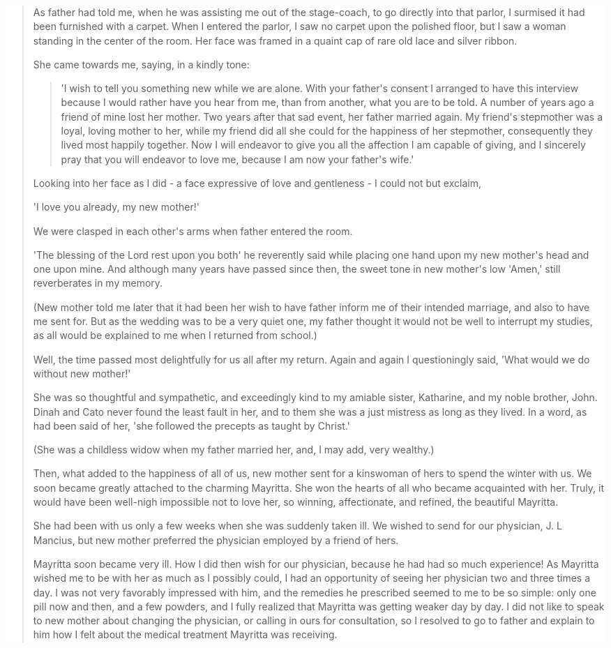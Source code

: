 > As father had told me, when he was assisting me out of the stage-coach, to go directly into that parlor, I surmised it had been furnished with a carpet. When I entered the parlor, I saw no carpet upon the polished floor, but I saw a woman standing in the center of the room. Her face was framed in a quaint cap of rare old lace and silver ribbon.
>
> She came towards me, saying, in a kindly tone:
>
> > 'I wish to tell you something new while we are alone. With your father's consent I arranged to have this interview because I would rather have you hear from me, than from another, what you are to be told. A number of years ago a friend of mine lost her mother. Two years after that sad event, her father married again. My friend's stepmother was a loyal, loving mother to her, while my friend did all she could for the happiness of her stepmother, consequently they lived most happily together. Now I will endeavor to give you all the affection I am capable of giving, and I sincerely pray that you will endeavor to love me, because I am now your father's wife.'
>
> Looking into her face as I did - a face expressive of love and gentleness - I could not but exclaim,
>
> 'I love you already, my new mother!'
>
> We were clasped in each other's arms when father entered the room.
>
> 'The blessing of the Lord rest upon you both' he reverently said while placing one hand upon my new mother's head and one upon mine. And although many years have passed since then, the sweet tone in new mother's low 'Amen,' still reverberates in my memory.
>
> (New mother told me later that it had been her wish to have father inform me of their intended marriage, and also to have me sent for. But as the wedding was to be a very quiet one, my father thought it would not be well to interrupt my studies, as all would be explained to me when I returned from school.)
>
> Well, the time passed most delightfully for us all after my return. Again and again I questioningly said, 'What would we do without new mother!'
>
> She was so thoughtful and sympathetic, and exceedingly kind to my amiable sister, Katharine, and my noble brother, John. Dinah and Cato never found the least fault in her, and to them she was a just mistress as long as they lived. In a word, as had been said of her, 'she followed the precepts as taught by Christ.'
>
> (She was a childless widow when my father married her, and, I may add, very wealthy.)
>
> Then, what added to the happiness of all of us, new mother sent for a kinswoman of hers to spend the winter with us. We soon became greatly attached to the charming Mayritta. She won the hearts of all who became acquainted with her. Truly, it would have been well-nigh impossible not to love her, so winning, affectionate, and refined, the beautiful Mayritta.
>
> She had been with us only a few weeks when she was suddenly taken ill. We wished to send for our physician, J. L Mancius, but new mother preferred the physician employed by a friend of hers.
>
> Mayritta soon became very ill. How I did then wish for our physician, because he had had so much experience! As Mayritta wished me to be with her as much as I possibly could, I had an opportunity of seeing her physician two and three times a day. I was not very favorably impressed with him, and the remedies he prescribed seemed to me to be so simple: only one pill now and then, and a few powders, and I fully realized that Mayritta was getting weaker day by day. I did not like to speak to new mother about changing the physician, or calling in ours for consultation, so I resolved to go to father and explain to him how I felt about the medical treatment Mayritta was receiving.
>